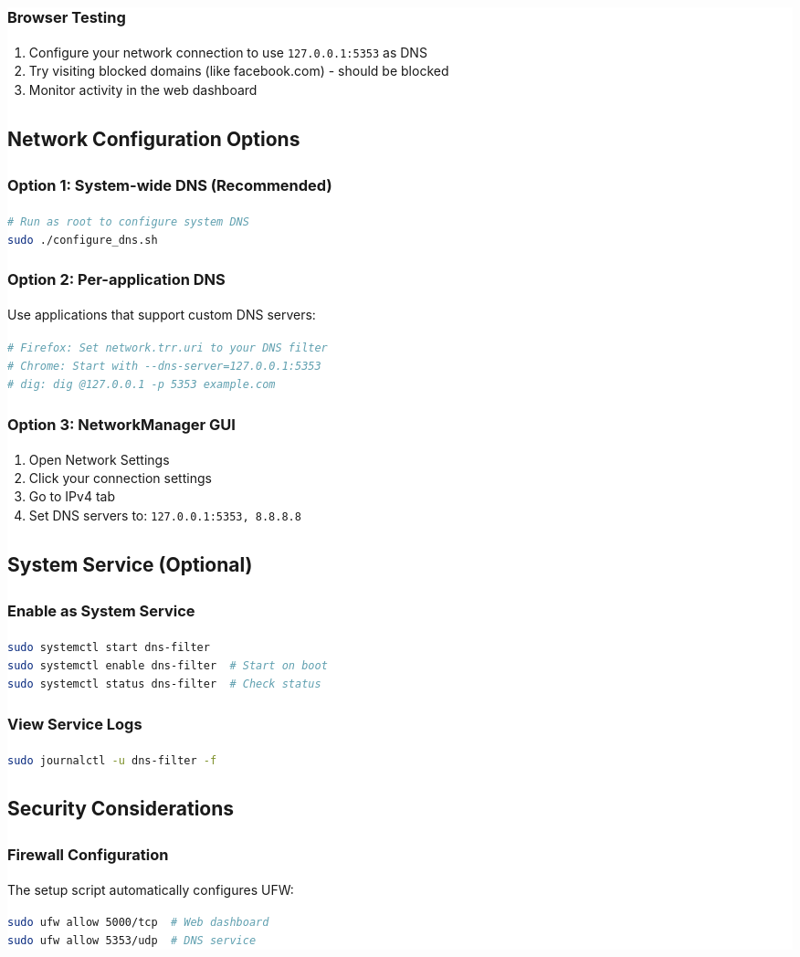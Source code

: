 ### Browser Testing
1. Configure your network connection to use `127.0.0.1:5353` as DNS
2. Try visiting blocked domains (like facebook.com) - should be blocked
3. Monitor activity in the web dashboard

## Network Configuration Options

### Option 1: System-wide DNS (Recommended)
```bash
# Run as root to configure system DNS
sudo ./configure_dns.sh
```

### Option 2: Per-application DNS
Use applications that support custom DNS servers:
```bash
# Firefox: Set network.trr.uri to your DNS filter
# Chrome: Start with --dns-server=127.0.0.1:5353
# dig: dig @127.0.0.1 -p 5353 example.com
```

### Option 3: NetworkManager GUI
1. Open Network Settings
2. Click your connection settings
3. Go to IPv4 tab
4. Set DNS servers to: `127.0.0.1:5353, 8.8.8.8`

## System Service (Optional)

### Enable as System Service
```bash
sudo systemctl start dns-filter
sudo systemctl enable dns-filter  # Start on boot
sudo systemctl status dns-filter  # Check status
```

### View Service Logs
```bash
sudo journalctl -u dns-filter -f
```

## Security Considerations

### Firewall Configuration
The setup script automatically configures UFW:
```bash
sudo ufw allow 5000/tcp  # Web dashboard
sudo ufw allow 5353/udp  # DNS service
```

